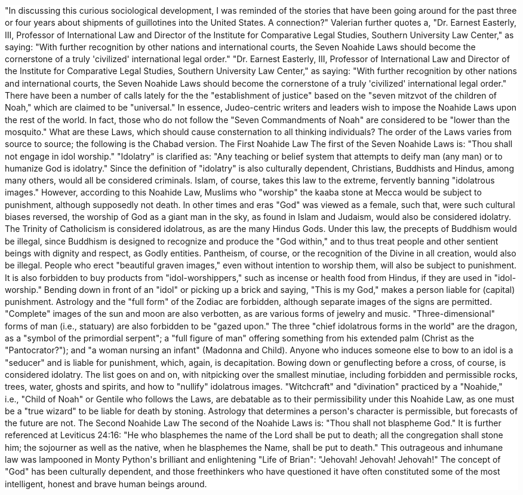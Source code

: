 "In discussing this curious sociological development, I was reminded of the stories that have been going around for the past three or four years about shipments of guillotines into the United States. A connection?"
Valerian further quotes a,
"Dr. Earnest Easterly, III, Professor of International Law and Director of the Institute for Comparative Legal Studies, Southern University Law Center," as saying: "With further recognition by other nations and international courts, the Seven Noahide Laws should become the cornerstone of a truly 'civilized' international legal order."
"Dr. Earnest Easterly, III, Professor of International Law and Director of the Institute for Comparative Legal Studies, Southern University Law Center," as saying:
"With further recognition by other nations and international courts, the Seven Noahide Laws should become the cornerstone of a truly 'civilized' international legal order."
There have been a number of calls lately for the the "establishment of justice" based on the "seven mitzvot of the children of Noah," which are claimed to be "universal." In essence, Judeo-centric writers and leaders wish to impose the Noahide Laws upon the rest of the world. In fact, those who do not follow the "Seven Commandments of Noah" are considered to be "lower than the mosquito." What are these Laws, which should cause consternation to all thinking individuals? The order of the Laws varies from source to source; the following is the Chabad version.
The First Noahide Law
The first of the Seven Noahide Laws is:
"Thou shall not engage in idol worship."
"Idolatry" is clarified as:
"Any teaching or belief system that attempts to deify man (any man) or to humanize God is idolatry."
Since the definition of "idolatry" is also culturally dependent, Christians, Buddhists and Hindus, among many others, would all be considered criminals.
Islam, of course, takes this law to the extreme, fervently banning "idolatrous images." However, according to this Noahide Law, Muslims who "worship" the kaaba stone at Mecca would be subject to punishment, although supposedly not death. In other times and eras "God" was viewed as a female, such that, were such cultural biases reversed, the worship of God as a giant man in the sky, as found in Islam and Judaism, would also be considered idolatry. The Trinity of Catholicism is considered idolatrous, as are the many Hindus Gods. Under this law, the precepts of Buddhism would be illegal, since Buddhism is designed to recognize and produce the "God within," and to thus treat people and other sentient beings with dignity and respect, as Godly entities.
Pantheism, of course, or the recognition of the Divine in all creation, would also be illegal. People who erect "beautiful graven images," even without intention to worship them, will also be subject to punishment. It is also forbidden to buy products from "idol-worshippers," such as incense or health food from Hindus, if they are used in "idol-worship." Bending down in front of an "idol" or picking up a brick and saying, "This is my God," makes a person liable for (capital) punishment.
Astrology and the "full form" of the Zodiac are forbidden, although separate images of the signs are permitted.
"Complete" images of the sun and moon are also verbotten, as are various forms of jewelry and music. "Three-dimensional" forms of man (i.e., statuary) are also forbidden to be "gazed upon." The three "chief idolatrous forms in the world" are the dragon, as a "symbol of the primordial serpent"; a "full figure of man" offering something from his extended palm (Christ as the "Pantocrator?"); and "a woman nursing an infant" (Madonna and Child).
Anyone who induces someone else to bow to an idol is a "seducer" and is liable for punishment, which, again, is decapitation. Bowing down or genuflecting before a cross, of course, is considered idolatry. The list goes on and on, with nitpicking over the smallest minutiae, including forbidden and permissible rocks, trees, water, ghosts and spirits, and how to "nullify" idolatrous images. "Witchcraft" and "divination" practiced by a "Noahide," i.e., "Child of Noah" or Gentile who follows the Laws, are debatable as to their permissibility under this Noahide Law, as one must be a "true wizard" to be liable for death by stoning.
Astrology that determines a person's character is permissible, but forecasts of the future are not.
The Second Noahide Law
The second of the Noahide Laws is:
"Thou shall not blaspheme God."
It is further referenced at Leviticus 24:16:
"He who blasphemes the name of the Lord shall be put to death; all the congregation shall stone him; the sojourner as well as the native, when he blasphemes the Name, shall be put to death."
This outrageous and inhumane law was lampooned in Monty Python's brilliant and enlightening "Life of Brian": "Jehovah! Jehovah! Jehovah!" The concept of "God" has been culturally dependent, and those freethinkers who have questioned it have often constituted some of the most intelligent, honest and brave human beings around.